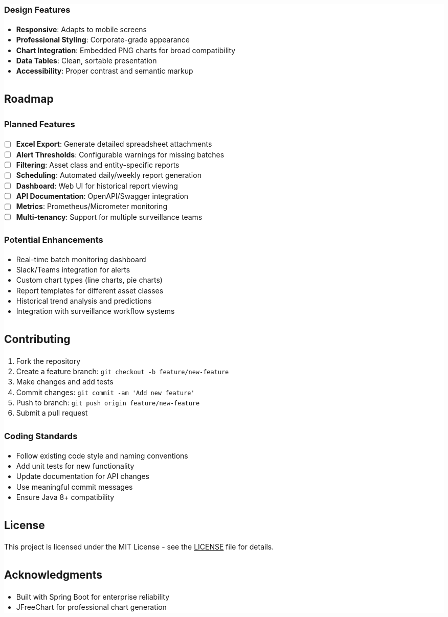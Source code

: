 ### Design Features

- **Responsive**: Adapts to mobile screens
- **Professional Styling**: Corporate-grade appearance
- **Chart Integration**: Embedded PNG charts for broad compatibility
- **Data Tables**: Clean, sortable presentation
- **Accessibility**: Proper contrast and semantic markup

## Roadmap

### Planned Features

- [ ] **Excel Export**: Generate detailed spreadsheet attachments
- [ ] **Alert Thresholds**: Configurable warnings for missing batches
- [ ] **Filtering**: Asset class and entity-specific reports
- [ ] **Scheduling**: Automated daily/weekly report generation
- [ ] **Dashboard**: Web UI for historical report viewing
- [ ] **API Documentation**: OpenAPI/Swagger integration
- [ ] **Metrics**: Prometheus/Micrometer monitoring
- [ ] **Multi-tenancy**: Support for multiple surveillance teams

### Potential Enhancements

- Real-time batch monitoring dashboard
- Slack/Teams integration for alerts
- Custom chart types (line charts, pie charts)
- Report templates for different asset classes
- Historical trend analysis and predictions
- Integration with surveillance workflow systems

## Contributing

1. Fork the repository
2. Create a feature branch: `git checkout -b feature/new-feature`
3. Make changes and add tests
4. Commit changes: `git commit -am 'Add new feature'`
5. Push to branch: `git push origin feature/new-feature`
6. Submit a pull request

### Coding Standards

- Follow existing code style and naming conventions
- Add unit tests for new functionality
- Update documentation for API changes
- Use meaningful commit messages
- Ensure Java 8+ compatibility

## License

This project is licensed under the MIT License - see the [LICENSE](LICENSE) file for details.


## Acknowledgments

- Built with Spring Boot for enterprise reliability
- JFreeChart for professional chart generation
